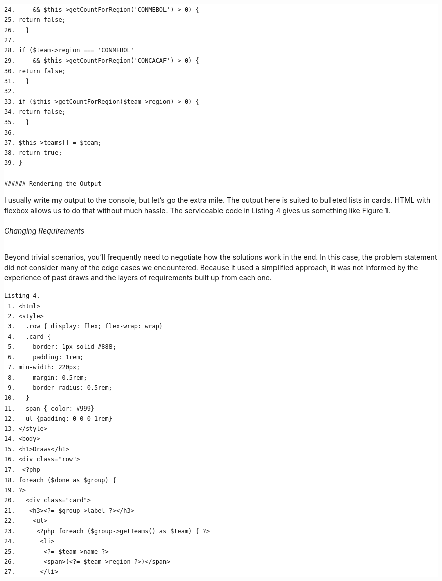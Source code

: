 ```
24.     && $this->getCountForRegion('CONMEBOL') > 0) {
25. return false;
26.   }
27.
28. if ($team->region === 'CONMEBOL'
29.     && $this->getCountForRegion('CONCACAF') > 0) {
30. return false;
31.   }
32.
33. if ($this->getCountForRegion($team->region) > 0) {
34. return false;
35.   }
36.
37. $this->teams[] = $team;
38. return true;
39. }

###### Rendering the Output

```
I usually write my output to the console, but let’s go the
extra mile. The output here is suited to bulleted lists in cards.
HTML with flexbox allows us to do that without much hassle.
The serviceable code in Listing 4 gives us something like
Figure 1.

###### Changing Requirements

Beyond trivial scenarios, you’ll frequently need to negotiate how the solutions work in the end. In this case, the
problem statement did not consider many of the edge cases
we encountered. Because it used a simplified approach, it was
not informed by the experience of past draws and the layers
of requirements built up from each one.

```
Listing 4.
 1. <html>
 2. <style>
 3.   .row { display: flex; flex-wrap: wrap}
 4.   .card {
 5.     border: 1px solid #888;
 6.     padding: 1rem;
 7. min-width: 220px;
 8.     margin: 0.5rem;
 9.     border-radius: 0.5rem;
10.   }
11.   span { color: #999}
12.   ul {padding: 0 0 0 1rem}
13. </style>
14. <body>
15. <h1>Draws</h1>
16. <div class="row">
17.  <?php
18. foreach ($done as $group) {
19. ?>
20.   <div class="card">
21.    <h3><?= $group->label ?></h3>
22.     <ul>
23.      <?php foreach ($group->getTeams() as $team) { ?>
24.       <li>
25.        <?= $team->name ?>
26.        <span>(<?= $team->region ?>)</span>
27.       </li>
```